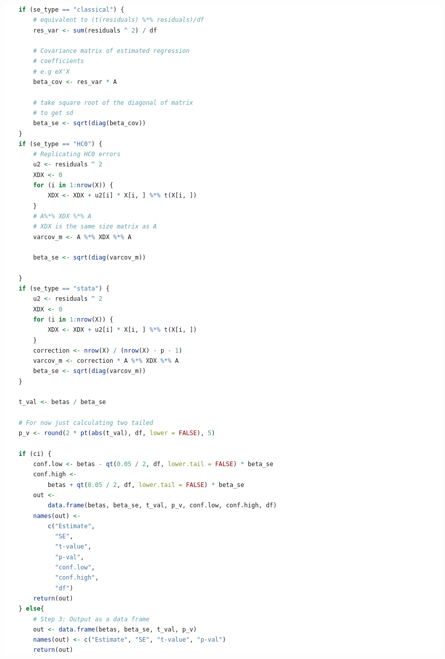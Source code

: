 ```r
    if (se_type == "classical") {
        # equivalent to (t(residuals) %*% residuals)/df
        res_var <- sum(residuals ^ 2) / df

        # Covariance matrix of estimated regression
        # coefficients
        # e.g eX'X
        beta_cov <- res_var * A

        # take square root of the diagonal of matrix
        # to get sd
        beta_se <- sqrt(diag(beta_cov))
    }
    if (se_type == "HC0") {
        # Replicating HC0 errors
        u2 <- residuals ^ 2
        XDX <- 0
        for (i in 1:nrow(X)) {
            XDX <- XDX + u2[i] * X[i, ] %*% t(X[i, ])
        }
        # A%*% XDX %*% A
        # XDX is the same size matrix as A
        varcov_m <- A %*% XDX %*% A

        beta_se <- sqrt(diag(varcov_m))

    }
    if (se_type == "stata") {
        u2 <- residuals ^ 2
        XDX <- 0
        for (i in 1:nrow(X)) {
            XDX <- XDX + u2[i] * X[i, ] %*% t(X[i, ])
        }
        correction <- nrow(X) / (nrow(X) - p - 1)
        varcov_m <- correction * A %*% XDX %*% A
        beta_se <- sqrt(diag(varcov_m))
    }

    t_val <- betas / beta_se

    # For now just calculating two tailed
    p_v <- round(2 * pt(abs(t_val), df, lower = FALSE), 5)

    if (ci) {
        conf.low <- betas - qt(0.05 / 2, df, lower.tail = FALSE) * beta_se
        conf.high <-
            betas + qt(0.05 / 2, df, lower.tail = FALSE) * beta_se
        out <-
            data.frame(betas, beta_se, t_val, p_v, conf.low, conf.high, df)
        names(out) <-
            c("Estimate",
              "SE",
              "t-value",
              "p-val",
              "conf.low",
              "conf.high",
              "df")
        return(out)
    } else{
        # Step 3: Output as a data frame
        out <- data.frame(betas, beta_se, t_val, p_v)
        names(out) <- c("Estimate", "SE", "t-value", "p-val")
        return(out)
```